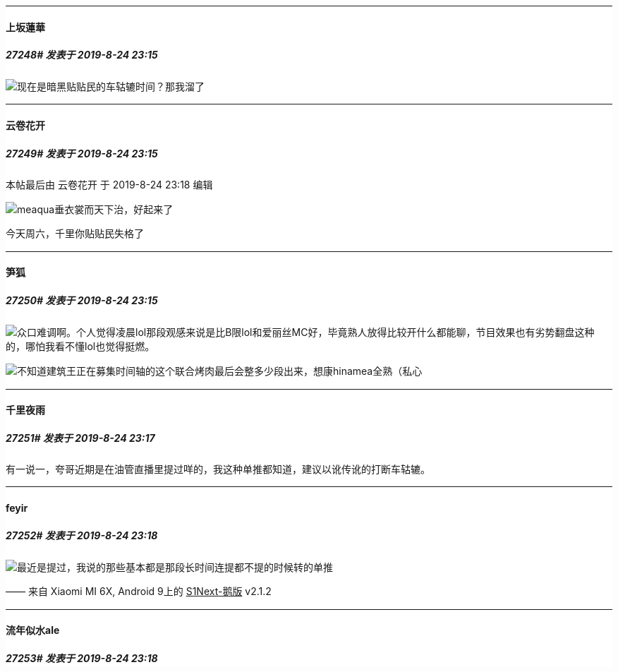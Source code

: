 *****

####  上坂蓮華  
##### 27248#       发表于 2019-8-24 23:15


<img src="https://static.saraba1st.com/image/smiley/face2017/221.png" referrerpolicy="no-referrer">现在是暗黑贴贴民的车轱辘时间？那我溜了


*****

####  云卷花开  
##### 27249#       发表于 2019-8-24 23:15


 本帖最后由 云卷花开 于 2019-8-24 23:18 编辑 

<img src="https://static.saraba1st.com/image/smiley/face2017/037.png" referrerpolicy="no-referrer">meaqua垂衣裳而天下治，好起来了

今天周六，千里你贴贴民失格了


*****

####  笋狐  
##### 27250#       发表于 2019-8-24 23:15


<img src="https://static.saraba1st.com/image/smiley/face2017/037.png" referrerpolicy="no-referrer">众口难调啊。个人觉得凌晨lol那段观感来说是比B限lol和爱丽丝MC好，毕竟熟人放得比较开什么都能聊，节目效果也有劣势翻盘这种的，哪怕我看不懂lol也觉得挺燃。

<img src="https://static.saraba1st.com/image/smiley/face2017/018.png" referrerpolicy="no-referrer">不知道建筑王正在募集时间轴的这个联合烤肉最后会整多少段出来，想康hinamea全熟（私心


*****

####  千里夜雨  
##### 27251#       发表于 2019-8-24 23:17


有一说一，夸哥近期是在油管直播里提过咩的，我这种单推都知道，建议以讹传讹的打断车轱辘。


*****

####  feyir  
##### 27252#       发表于 2019-8-24 23:18


<img src="https://static.saraba1st.com/image/smiley/face2017/067.png" referrerpolicy="no-referrer">最近是提过，我说的那些基本都是那段长时间连提都不提的时候转的单推

—— 来自 Xiaomi MI 6X, Android 9上的 [S1Next-鹅版](https://github.com/ykrank/S1-Next/releases) v2.1.2


*****

####  流年似水ale  
##### 27253#       发表于 2019-8-24 23:18
